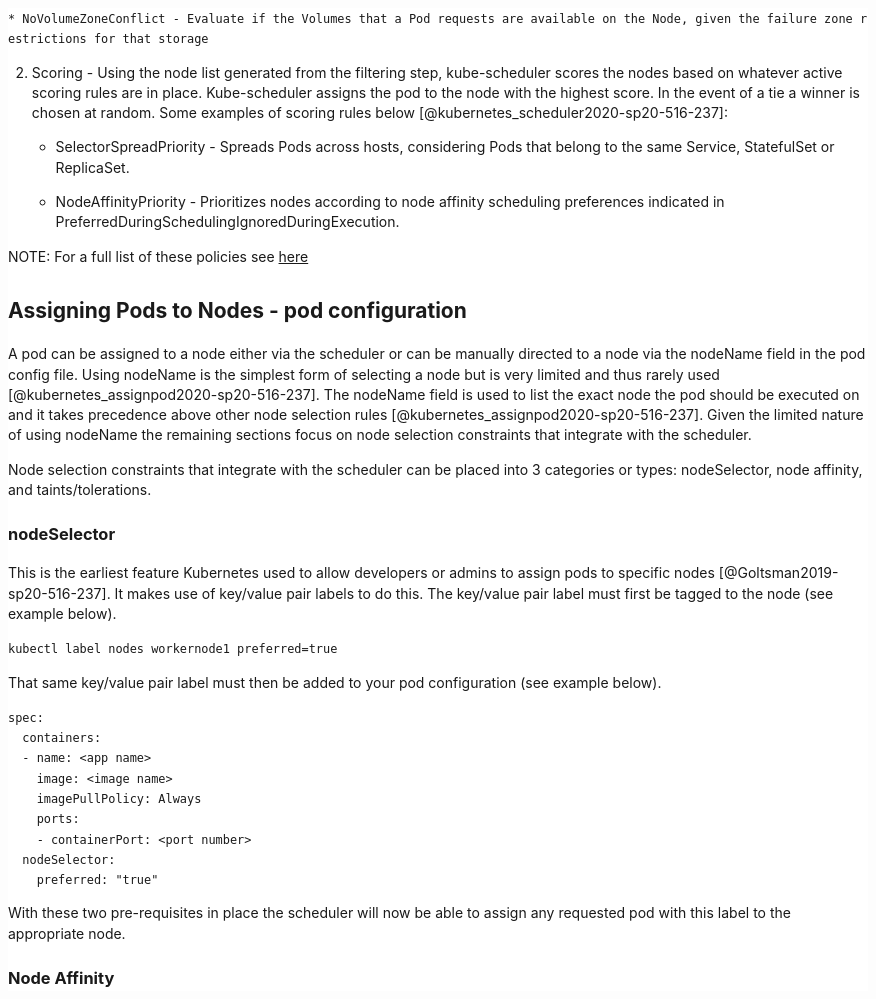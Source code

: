     * NoVolumeZoneConflict - Evaluate if the Volumes that a Pod requests are available on the Node, given the failure zone restrictions for that storage 

 2. Scoring - Using the node list generated from the filtering step, kube-scheduler scores the nodes based on whatever active scoring rules are in place.  Kube-scheduler assigns the pod to the node with the highest score.  In the event of a tie a winner is chosen at random.  Some examples of scoring rules below [@kubernetes_scheduler2020-sp20-516-237]:
    * SelectorSpreadPriority - Spreads Pods across hosts, considering Pods that belong to the same Service, StatefulSet or ReplicaSet.
    
    * NodeAffinityPriority - Prioritizes nodes according to node affinity scheduling preferences indicated in PreferredDuringSchedulingIgnoredDuringExecution.
  
 
 NOTE: For a full list of these policies see [here](https://kubernetes.io/docs/concept/scheduling/kube-scheduler/)


## Assigning Pods to Nodes - pod configuration

A pod can be assigned to a node either via the scheduler or can be manually directed to a node via the nodeName field in the pod config file.  Using nodeName is the simplest form of selecting a node but is very limited and thus rarely used [@kubernetes_assignpod2020-sp20-516-237].  The nodeName field is used to list the exact node the pod should be executed on and it takes precedence above other node selection rules [@kubernetes_assignpod2020-sp20-516-237]. Given the limited nature of using nodeName the remaining sections focus on node selection constraints that integrate with the scheduler.
       
Node selection constraints that integrate with the scheduler can be placed into 3 categories or types: nodeSelector, node affinity, and taints/tolerations.


### nodeSelector

This is the earliest feature Kubernetes used to allow developers or admins to assign pods to specific nodes [@Goltsman2019-sp20-516-237].  It makes use of key/value pair labels to do this. The key/value pair label must first be tagged to the node (see example below).
   
    kubectl label nodes workernode1 preferred=true
   
That same key/value pair label must then be added to your pod configuration (see example below).
   
    spec:
      containers:
      - name: <app name>
        image: <image name>
        imagePullPolicy: Always
        ports:
        - containerPort: <port number>
      nodeSelector:
        preferred: "true"
    
With these two pre-requisites in place the scheduler will now be able to assign any requested pod with this label to the appropriate node.  


### Node Affinity
 